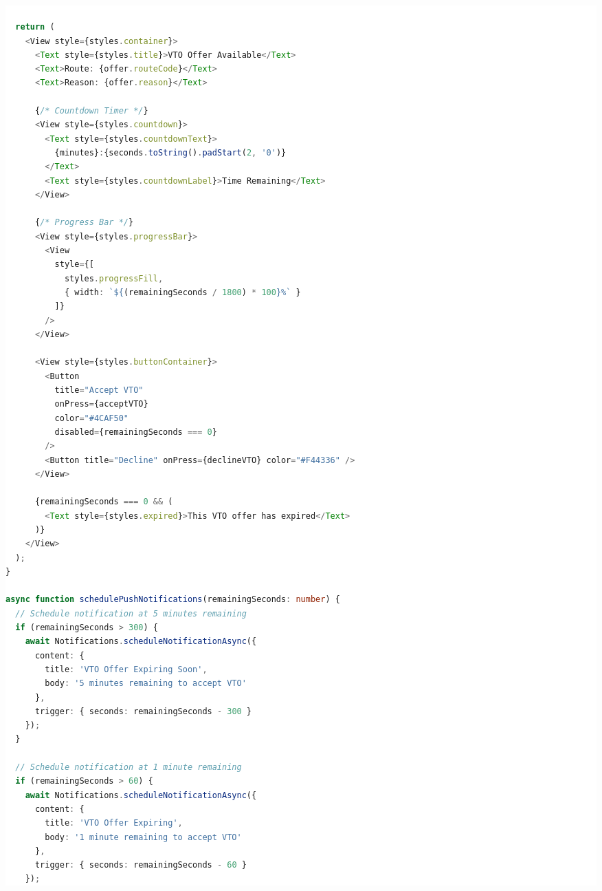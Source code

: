 ```typescript

  return (
    <View style={styles.container}>
      <Text style={styles.title}>VTO Offer Available</Text>
      <Text>Route: {offer.routeCode}</Text>
      <Text>Reason: {offer.reason}</Text>

      {/* Countdown Timer */}
      <View style={styles.countdown}>
        <Text style={styles.countdownText}>
          {minutes}:{seconds.toString().padStart(2, '0')}
        </Text>
        <Text style={styles.countdownLabel}>Time Remaining</Text>
      </View>

      {/* Progress Bar */}
      <View style={styles.progressBar}>
        <View
          style={[
            styles.progressFill,
            { width: `${(remainingSeconds / 1800) * 100}%` }
          ]}
        />
      </View>

      <View style={styles.buttonContainer}>
        <Button
          title="Accept VTO"
          onPress={acceptVTO}
          color="#4CAF50"
          disabled={remainingSeconds === 0}
        />
        <Button title="Decline" onPress={declineVTO} color="#F44336" />
      </View>

      {remainingSeconds === 0 && (
        <Text style={styles.expired}>This VTO offer has expired</Text>
      )}
    </View>
  );
}

async function schedulePushNotifications(remainingSeconds: number) {
  // Schedule notification at 5 minutes remaining
  if (remainingSeconds > 300) {
    await Notifications.scheduleNotificationAsync({
      content: {
        title: 'VTO Offer Expiring Soon',
        body: '5 minutes remaining to accept VTO'
      },
      trigger: { seconds: remainingSeconds - 300 }
    });
  }

  // Schedule notification at 1 minute remaining
  if (remainingSeconds > 60) {
    await Notifications.scheduleNotificationAsync({
      content: {
        title: 'VTO Offer Expiring',
        body: '1 minute remaining to accept VTO'
      },
      trigger: { seconds: remainingSeconds - 60 }
    });
```